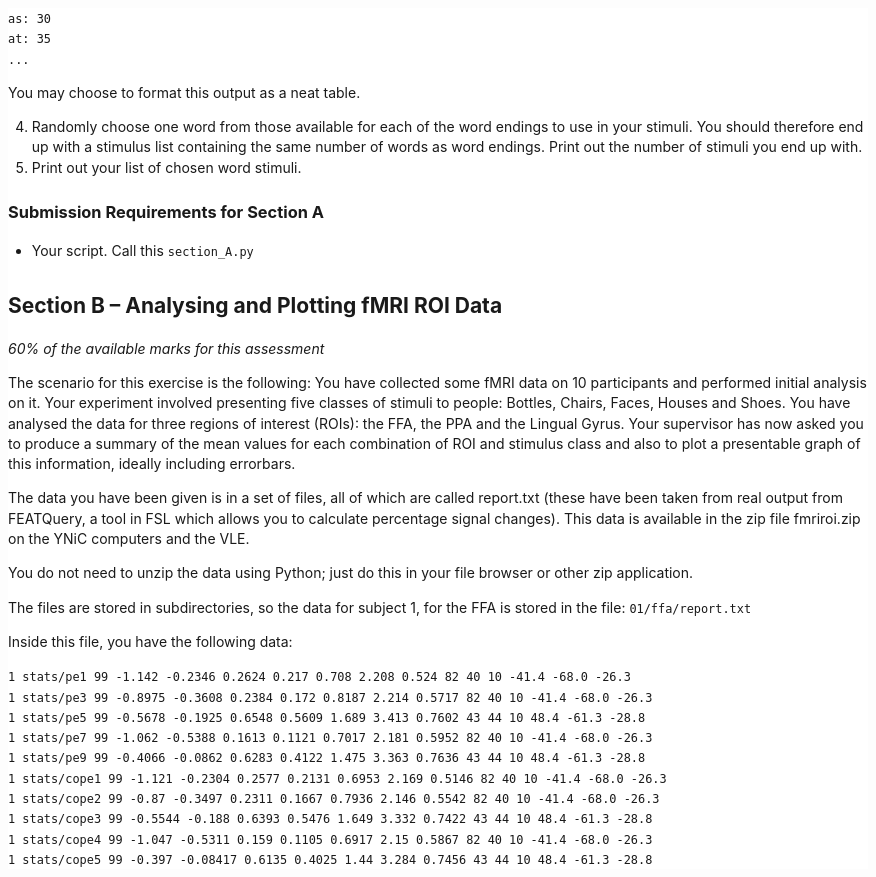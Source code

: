 ```
as: 30
at: 35
...
```

   You may choose to format this output as a neat table.

 4. Randomly choose one word from those available for each of the word endings
    to use in your stimuli.  You should therefore end up with a stimulus list
    containing the same number of words as word endings.  Print out the number of
    stimuli you end up with.
 5. Print out your list of chosen word stimuli.

### Submission Requirements for Section A

 * Your script.  Call this `section_A.py`

## Section B – Analysing and Plotting fMRI ROI Data

*60% of the available marks for this assessment*

The scenario for this exercise is the following:  You have collected some fMRI
data on 10 participants and performed initial analysis on it.  Your experiment
involved presenting five classes of stimuli to people: Bottles, Chairs, Faces,
Houses and Shoes.  You have analysed the data for three regions of interest
(ROIs): the FFA, the PPA and the Lingual Gyrus.  Your supervisor has now asked
you to produce a summary of the mean values for each combination of ROI and
stimulus class and also to plot a presentable graph of this information,
ideally including errorbars.

The data you have been given is in a set of files, all of which are called
report.txt (these have been taken from real output from FEATQuery, a tool in
FSL which allows you to calculate percentage signal changes).  This data is
available in the zip file fmriroi.zip on the YNiC computers and the VLE.

You do not need to unzip the data using Python; just do this in your file
browser or other zip application.

The files are stored in subdirectories, so the data for subject 1, for the FFA
is stored in the file: `01/ffa/report.txt`

Inside this file, you have the following data:

```
1 stats/pe1 99 -1.142 -0.2346 0.2624 0.217 0.708 2.208 0.524 82 40 10 -41.4 -68.0 -26.3
1 stats/pe3 99 -0.8975 -0.3608 0.2384 0.172 0.8187 2.214 0.5717 82 40 10 -41.4 -68.0 -26.3
1 stats/pe5 99 -0.5678 -0.1925 0.6548 0.5609 1.689 3.413 0.7602 43 44 10 48.4 -61.3 -28.8
1 stats/pe7 99 -1.062 -0.5388 0.1613 0.1121 0.7017 2.181 0.5952 82 40 10 -41.4 -68.0 -26.3
1 stats/pe9 99 -0.4066 -0.0862 0.6283 0.4122 1.475 3.363 0.7636 43 44 10 48.4 -61.3 -28.8
1 stats/cope1 99 -1.121 -0.2304 0.2577 0.2131 0.6953 2.169 0.5146 82 40 10 -41.4 -68.0 -26.3
1 stats/cope2 99 -0.87 -0.3497 0.2311 0.1667 0.7936 2.146 0.5542 82 40 10 -41.4 -68.0 -26.3
1 stats/cope3 99 -0.5544 -0.188 0.6393 0.5476 1.649 3.332 0.7422 43 44 10 48.4 -61.3 -28.8
1 stats/cope4 99 -1.047 -0.5311 0.159 0.1105 0.6917 2.15 0.5867 82 40 10 -41.4 -68.0 -26.3
1 stats/cope5 99 -0.397 -0.08417 0.6135 0.4025 1.44 3.284 0.7456 43 44 10 48.4 -61.3 -28.8
```
